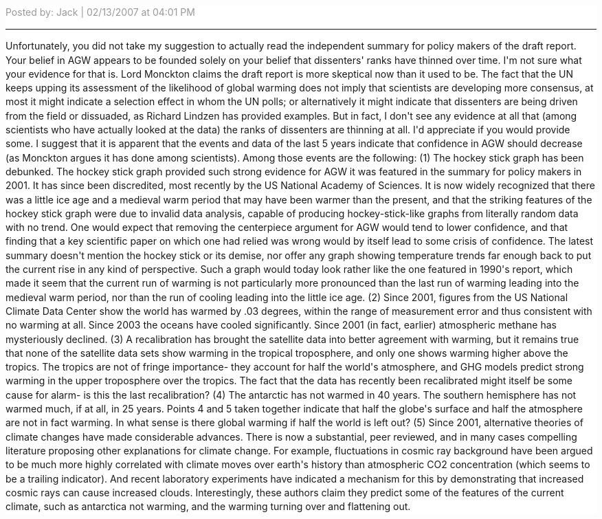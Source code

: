 <span style="color:#999">Posted by: Jack | 02/13/2007 at 04:01 PM</span>

---

Unfortunately, you did not take my suggestion to actually read the independent summary for policy  makers of the draft report. Your belief in AGW appears to be founded solely on your belief that dissenters' ranks have thinned over time. I'm not sure what your evidence for that is. Lord Monckton claims the draft report is more skeptical now than it used to be. The fact that the UN keeps upping its assessment of the likelihood of global warming does not imply that scientists are developing more consensus, at most it might indicate a selection effect in whom the UN polls; or alternatively it might indicate that dissenters are being driven from the field or dissuaded, as Richard Lindzen has provided examples. But in fact, I don't see any evidence at all that (among scientists who have actually looked at the data) the ranks of dissenters are thinning at all. I'd appreciate if you would provide some.
I suggest that it is apparent that the events and data of the last 5 years indicate that confidence in AGW  should decrease (as Monckton argues it has done among scientists). Among those events are the following:
(1) The hockey stick graph has been debunked. The hockey stick graph provided such strong evidence for AGW it was featured in the summary for policy makers in 2001. It has since been discredited, most recently by the US National Academy of Sciences. It is now widely recognized that there was a little ice age and a medieval warm period that may have been warmer than the present, and that the striking features of the hockey stick graph were due to invalid data analysis, capable of producing hockey-stick-like graphs from literally random data with no trend. One would expect that removing the centerpiece argument for AGW would tend to lower confidence, and that finding that a key scientific paper on which one had relied was wrong would by itself
lead to some crisis of confidence. The latest summary doesn't mention the hockey stick or its demise, nor offer any graph showing temperature trends far enough back to put the current rise in any kind of perspective. Such a graph would today look rather like the one featured in 1990's report, which made it seem that the current run of warming is not particularly more pronounced than the last run of warming leading into the medieval warm period, nor than the run of cooling leading into the little ice age.
(2) Since 2001, figures from the US National Climate Data Center show the world has warmed by .03 degrees, within the range of measurement error and thus consistent with no warming at all. Since 2003 the oceans have cooled significantly. Since 2001 (in fact, earlier) atmospheric methane has mysteriously declined.
(3) A recalibration has brought the satellite data into better agreement with warming, but it remains true that none of the satellite data sets show warming in the tropical troposphere, and only one shows warming higher above the tropics. The tropics are not of fringe importance- they account for half the world's atmosphere, and GHG models predict strong warming in the upper troposphere over the tropics. The fact that the data has recently been recalibrated might itself be some cause for alarm- is this the last recalibration?
(4) The antarctic has not warmed in 40 years. The southern hemisphere has not warmed much, if at all, in 25 years.
Points 4 and 5 taken together indicate that half the globe's surface and half the atmosphere are not in fact warming. In what sense is there global warming if half the world is left out?
(5)  Since 2001, alternative theories of climate changes have made considerable advances. There is now a substantial, peer reviewed, and in many cases compelling literature proposing other explanations for climate change. For example, fluctuations in cosmic ray background have been argued to be much more highly correlated with climate moves over earth's history than atmospheric CO2 concentration 
(which seems to be a trailing indicator). And recent laboratory experiments have indicated a mechanism for this by demonstrating that increased cosmic rays can cause increased clouds. Interestingly, these authors claim they predict some of the features of the current climate, such as antarctica not warming, and the warming turning over and flattening out.
